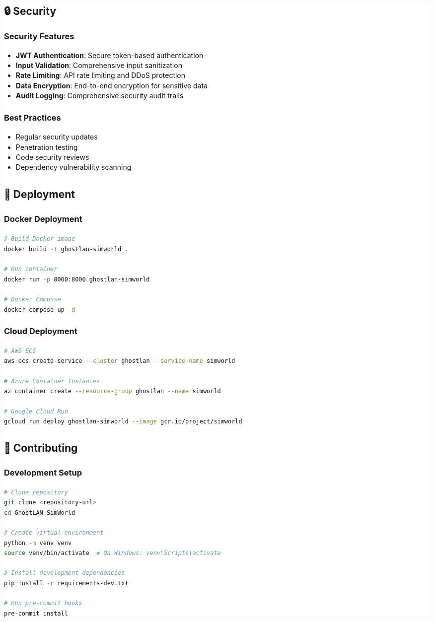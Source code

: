 ## 🔒 Security

### Security Features
- **JWT Authentication**: Secure token-based authentication
- **Input Validation**: Comprehensive input sanitization
- **Rate Limiting**: API rate limiting and DDoS protection
- **Data Encryption**: End-to-end encryption for sensitive data
- **Audit Logging**: Comprehensive security audit trails

### Best Practices
- Regular security updates
- Penetration testing
- Code security reviews
- Dependency vulnerability scanning

## 🚀 Deployment

### Docker Deployment
```bash
# Build Docker image
docker build -t ghostlan-simworld .

# Run container
docker run -p 8000:8000 ghostlan-simworld

# Docker Compose
docker-compose up -d
```

### Cloud Deployment
```bash
# AWS ECS
aws ecs create-service --cluster ghostlan --service-name simworld

# Azure Container Instances
az container create --resource-group ghostlan --name simworld

# Google Cloud Run
gcloud run deploy ghostlan-simworld --image gcr.io/project/simworld
```

## 🤝 Contributing

### Development Setup
```bash
# Clone repository
git clone <repository-url>
cd GhostLAN-SimWorld

# Create virtual environment
python -m venv venv
source venv/bin/activate  # On Windows: venv\Scripts\activate

# Install development dependencies
pip install -r requirements-dev.txt

# Run pre-commit hooks
pre-commit install
```
